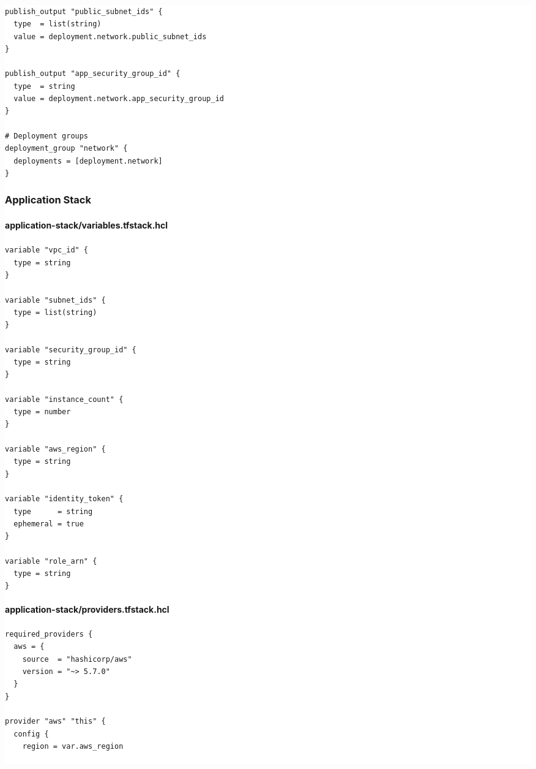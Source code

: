 ```hcl
publish_output "public_subnet_ids" {
  type  = list(string)
  value = deployment.network.public_subnet_ids
}

publish_output "app_security_group_id" {
  type  = string
  value = deployment.network.app_security_group_id
}

# Deployment groups
deployment_group "network" {
  deployments = [deployment.network]
}
```

### Application Stack

#### application-stack/variables.tfstack.hcl
```hcl
variable "vpc_id" {
  type = string
}

variable "subnet_ids" {
  type = list(string)
}

variable "security_group_id" {
  type = string
}

variable "instance_count" {
  type = number
}

variable "aws_region" {
  type = string
}

variable "identity_token" {
  type      = string
  ephemeral = true
}

variable "role_arn" {
  type = string
}
```

#### application-stack/providers.tfstack.hcl
```hcl
required_providers {
  aws = {
    source  = "hashicorp/aws"
    version = "~> 5.7.0"
  }
}

provider "aws" "this" {
  config {
    region = var.aws_region
    
```